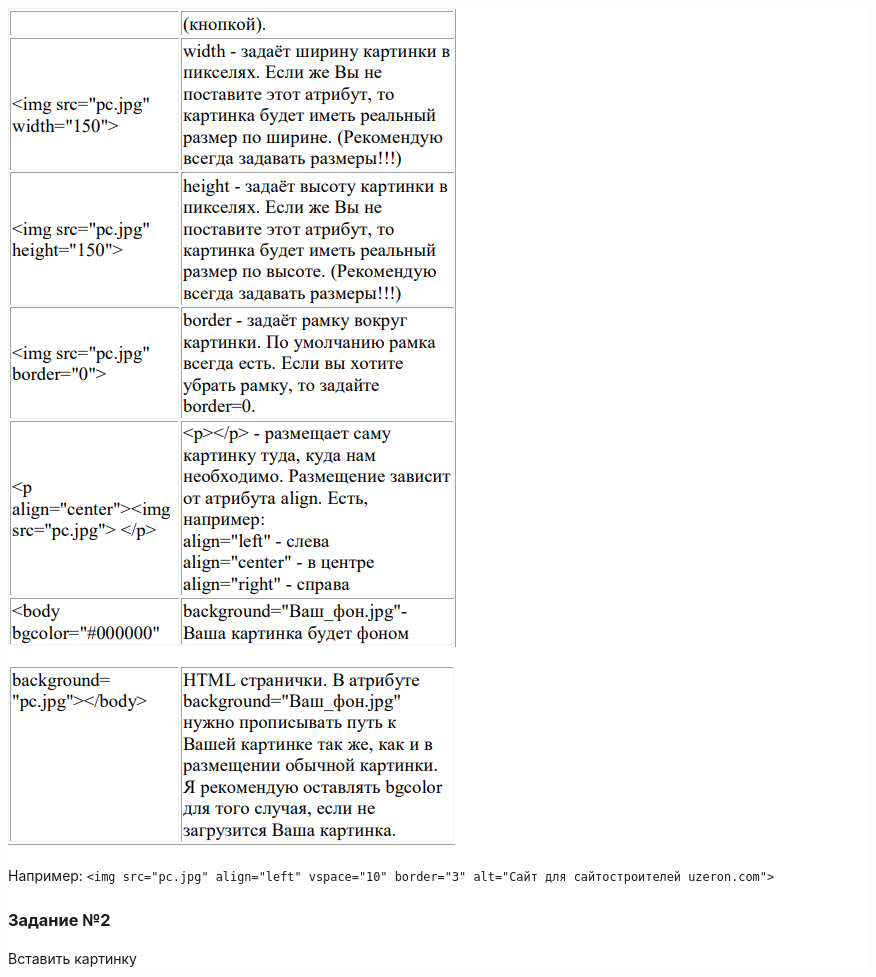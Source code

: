 ![Надейтесь что я перепишу вам эту табличку](./assets/images-table-3.png)

![Надейтесь что я перепишу вам эту табличку](./assets/images-table-4.png)

Например: `<img src="pc.jpg" align="left" vspace="10" border="3" alt="Сайт для сайтостроителей uzeron.com">`

### Задание №2

Вставить картинку
